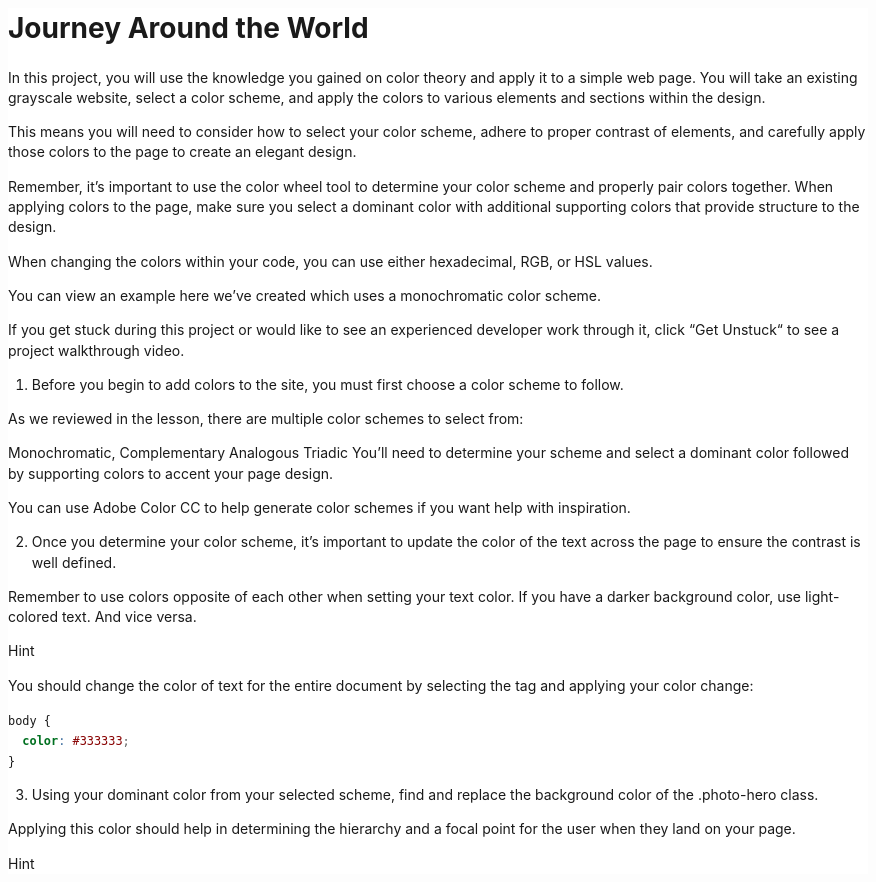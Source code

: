 # Journey Around the World

In this project, you will use the knowledge you gained on color theory and apply it to a simple web page. You will take an existing grayscale website, select a color scheme, and apply the colors to various elements and sections within the design.

This means you will need to consider how to select your color scheme, adhere to proper contrast of elements, and carefully apply those colors to the page to create an elegant design.

Remember, it’s important to use the color wheel tool to determine your color scheme and properly pair colors together. When applying colors to the page, make sure you select a dominant color with additional supporting colors that provide structure to the design.

When changing the colors within your code, you can use either hexadecimal, RGB, or HSL values.

You can view an example here we’ve created which uses a monochromatic color scheme.

If you get stuck during this project or would like to see an experienced developer work through it, click “Get Unstuck“ to see a project walkthrough video.

1. Before you begin to add colors to the site, you must first choose a color scheme to follow.

As we reviewed in the lesson, there are multiple color schemes to select from:

Monochromatic,
Complementary
Analogous
Triadic
You’ll need to determine your scheme and select a dominant color followed by supporting colors to accent your page design.

You can use Adobe Color CC to help generate color schemes if you want help with inspiration.

2. Once you determine your color scheme, it’s important to update the color of the text across the page to ensure the contrast is well defined.

Remember to use colors opposite of each other when setting your text color. If you have a darker background color, use light-colored text. And vice versa.

Hint

You should change the color of text for the entire document by selecting the <body> tag and applying your color change:

```css
body {
  color: #333333;
}
```

3. Using your dominant color from your selected scheme, find and replace the background color of the .photo-hero class.

Applying this color should help in determining the hierarchy and a focal point for the user when they land on your page.

Hint
